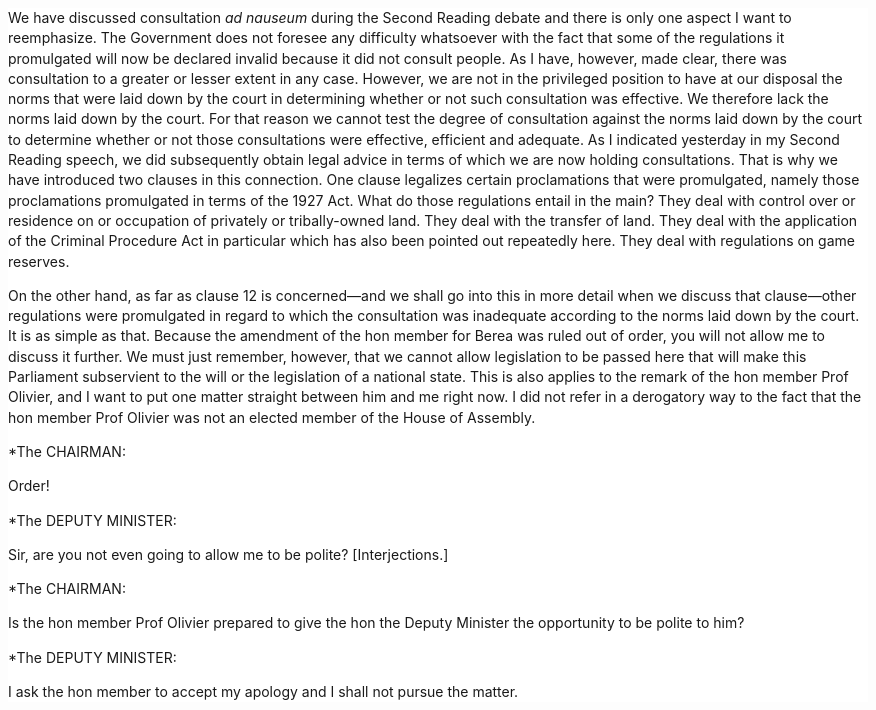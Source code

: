 <p>We have discussed consultation <i>ad nauseum</i> during the Second Reading debate and there is only one aspect I want to reemphasize. The Government does not foresee any difficulty whatsoever with the fact that some of the regulations it promulgated will now be declared invalid because it did not consult people. As I have, however, made clear, there was consultation to a greater or lesser extent in any case. However, we are not in the privileged position to have at our disposal the norms that were laid down by the court in determining whether or not such consultation was effective. We therefore lack the norms laid down by the court. For that reason we cannot test the degree of consultation <span class="col_8643-8644" refersTo="page_0112"/>against the norms laid down by the court to determine whether or not those consultations were effective, efficient and adequate. As I indicated yesterday in my Second Reading speech, we did subsequently obtain legal advice in terms of which we are now holding consultations. That is why we have introduced two clauses in this connection. One clause legalizes certain proclamations that were promulgated, namely those proclamations promulgated in terms of the 1927 Act. What do those regulations entail in the main? They deal with control over or residence on or occupation of privately or tribally-owned land. They deal with the transfer of land. They deal with the application of the Criminal Procedure Act in particular which has also been pointed out repeatedly here. They deal with regulations on game reserves.</p>

<p>On the other hand, as far as clause 12 is concerned&#x2014;and we shall go into this in more detail when we discuss that clause&#x2014;other regulations were promulgated in regard to which the consultation was inadequate according to the norms laid down by the court. It is as simple as that. Because the amendment of the hon member for Berea was ruled out of order, you will not allow me to discuss it further. We must just remember, however, that we cannot allow legislation to be passed here that will make this Parliament subservient to the will or the legislation of a national state. This is also applies to the remark of the hon member Prof Olivier, and I want to put one matter straight between him and me right now. I did not refer in a derogatory way to the fact that the hon member Prof Olivier was not an elected member of the House of Assembly.</p>

</speech>

<speech by="#chairman">

<from>*The <person refersTo="hansard_za">CHAIRMAN</person>:</from>

<p>Order!</p>

</speech>

<speech by="#deputy_minister">

<from>*The <person refersTo="hansard_za">DEPUTY MINISTER</person>:</from>

<p>Sir, are you not even going to allow me to be polite? [Interjections.]</p>

</speech>

<speech by="#chairman">

<from>*The <person refersTo="hansard_za">CHAIRMAN</person>:</from>

<p>Is the hon member Prof Olivier prepared to give the hon the Deputy Minister the opportunity to be polite to him?</p>

</speech>

<speech by="#deputy_minister">

<from>*The <person refersTo="hansard_za">DEPUTY MINISTER</person>:</from>

<p>I ask the hon member to accept my apology and I shall not pursue the matter.</p>
